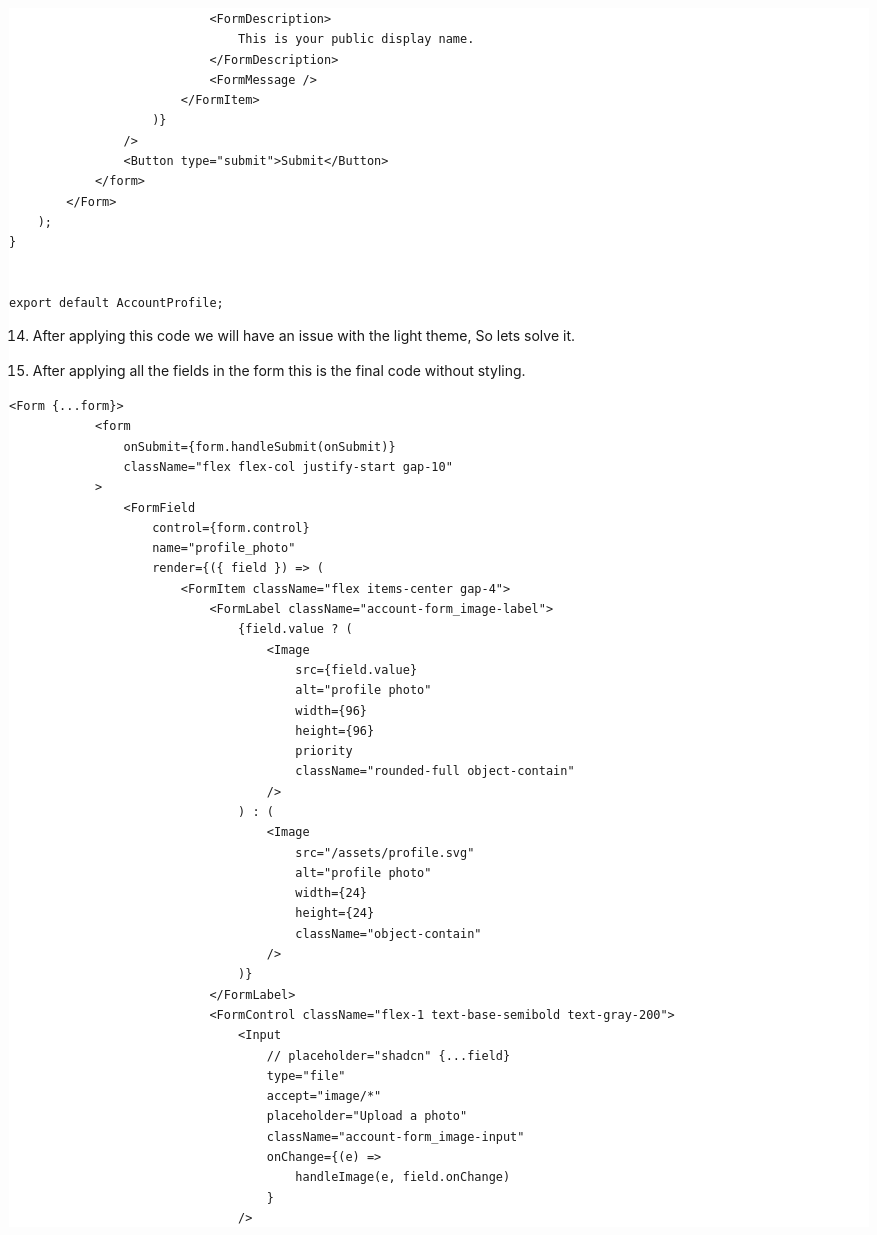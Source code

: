 ```
							<FormDescription>
								This is your public display name.
							</FormDescription>
							<FormMessage />
						</FormItem>
					)}
				/>
				<Button type="submit">Submit</Button>
			</form>
		</Form>
	);
}


export default AccountProfile;

```

14. After applying this code we will have an issue with the light theme, So lets solve it.


15. After applying all the fields in the form this is the final code without styling.
```
<Form {...form}>
			<form
				onSubmit={form.handleSubmit(onSubmit)}
				className="flex flex-col justify-start gap-10"
			>
				<FormField
					control={form.control}
					name="profile_photo"
					render={({ field }) => (
						<FormItem className="flex items-center gap-4">
							<FormLabel className="account-form_image-label">
								{field.value ? (
									<Image
										src={field.value}
										alt="profile photo"
										width={96}
										height={96}
										priority
										className="rounded-full object-contain"
									/>
								) : (
									<Image
										src="/assets/profile.svg"
										alt="profile photo"
										width={24}
										height={24}
										className="object-contain"
									/>
								)}
							</FormLabel>
							<FormControl className="flex-1 text-base-semibold text-gray-200">
								<Input
									// placeholder="shadcn" {...field}
									type="file"
									accept="image/*"
									placeholder="Upload a photo"
									className="account-form_image-input"
									onChange={(e) =>
										handleImage(e, field.onChange)
									}
								/>
```